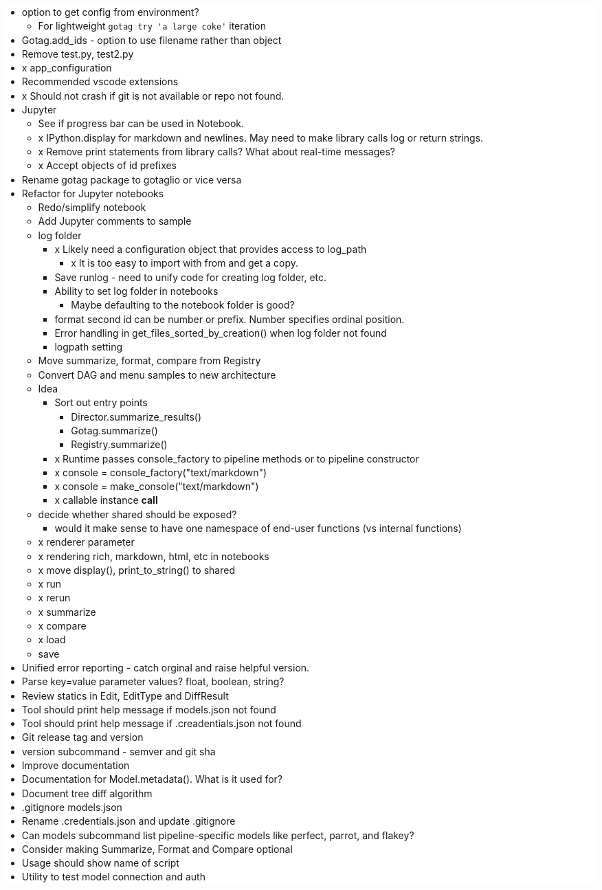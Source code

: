   * option to get config from environment?
    * For lightweight `gotag try 'a large coke'` iteration
  * Gotag.add_ids - option to use filename rather than object
  * Remove test.py, test2.py
  * x app_configuration
  * Recommended vscode extensions
  * x Should not crash if git is not available or repo not found.
  * Jupyter
    * See if progress bar can be used in Notebook.
    * x IPython.display for markdown and newlines. May need to make library calls log or return strings.
    * x Remove print statements from library calls? What about real-time messages?
    * x Accept objects of id prefixes
  * Rename gotag package to gotaglio or vice versa
  * Refactor for Jupyter notebooks
    * Redo/simplify notebook
    * Add Jupyter comments to sample
    * log folder
      * x Likely need a configuration object that provides access to log_path
        * x It is too easy to import with from and get a copy.
      * Save runlog - need to unify code for creating log folder, etc.
      * Ability to set log folder in notebooks
        * Maybe defaulting to the notebook folder is good?
      * format second id can be number or prefix. Number specifies ordinal position.
      * Error handling in get_files_sorted_by_creation() when log folder not found
      * logpath setting
    * Move summarize, format, compare from Registry
    * Convert DAG and menu samples to new architecture
    * Idea
      * Sort out entry points
        * Director.summarize_results()
        * Gotag.summarize()
        * Registry.summarize()
      * x Runtime passes console_factory to pipeline methods or to pipeline constructor
      * x console = console_factory("text/markdown")
      * x console = make_console("text/markdown")
      * x callable instance __call__
    * decide whether shared should be exposed?
      * would it make sense to have one namespace of end-user functions (vs internal functions)
    * x renderer parameter
    * x rendering rich, markdown, html, etc in notebooks
    * x move display(), print_to_string() to shared
    * x run
    * x rerun
    * x summarize
    * x compare
    * x load
    * save
  * Unified error reporting - catch orginal and raise helpful version.
  * Parse key=value parameter values? float, boolean, string?
  * Review statics in Edit, EditType and DiffResult
  * Tool should print help message if models.json not found
  * Tool should print help message if .creadentials.json not found
  * Git release tag and version
  * version subcommand - semver and git sha
  * Improve documentation
  * Documentation for Model.metadata(). What is it used for?
  * Document tree diff algorithm
  * .gitignore models.json
  * Rename .credentials.json and update .gitignore
  * Can models subcommand list pipeline-specific models like perfect, parrot, and flakey?
  * Consider making Summarize, Format and Compare optional
  * Usage should show name of script
  * Utility to test model connection and auth